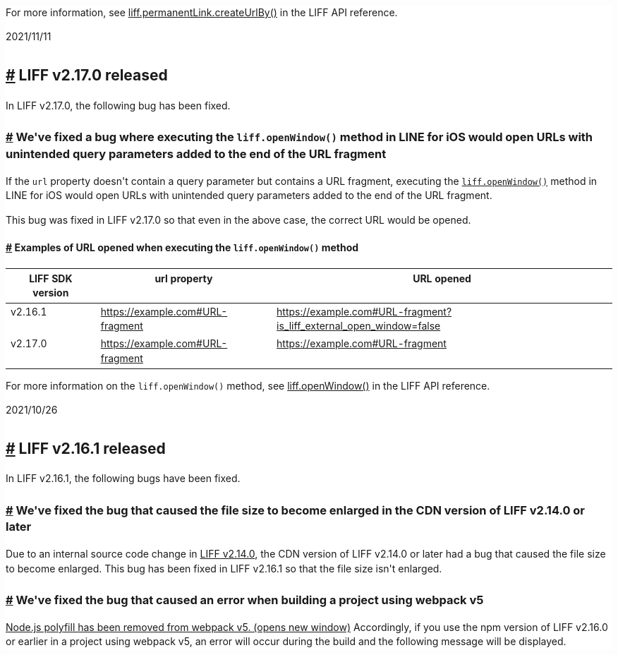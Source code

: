 For more information, see [liff.permanentLink.createUrlBy()](../../../en/reference/liff.md#permanent-link-create-url-by) in the LIFF API reference.

2021/11/11

## [#](#liff-v2-17-0) LIFF v2.17.0 released

In LIFF v2.17.0, the following bug has been fixed.

### [#](#liff-open-window-2021-11-11) We've fixed a bug where executing the `liff.openWindow()` method in LINE for iOS would open URLs with unintended query parameters added to the end of the URL fragment

If the `url` property doesn't contain a query parameter but contains a URL fragment, executing the [`liff.openWindow()`](../../../en/reference/liff.md#open-window) method in LINE for iOS would open URLs with unintended query parameters added to the end of the URL fragment.

This bug was fixed in LIFF v2.17.0 so that even in the above case, the correct URL would be opened.

#### [#](#liff-open-window-example-2021-11-11) Examples of URL opened when executing the `liff.openWindow()` method

| LIFF SDK version | url property                     | URL opened                                                          |
| ---------------- | -------------------------------- | ------------------------------------------------------------------- |
| v2.16.1          | <https://example.com#URL-fragment> | <https://example.com#URL-fragment?is_liff_external_open_window=false> |
| v2.17.0          | <https://example.com#URL-fragment> | <https://example.com#URL-fragment>                                    |

For more information on the `liff.openWindow()` method, see [liff.openWindow()](../../../en/reference/liff.md#open-window) in the LIFF API reference.

2021/10/26

## [#](#liff-v2-16-1) LIFF v2.16.1 released

In LIFF v2.16.1, the following bugs have been fixed.

### [#](#liff-sdk-file-size-2021-10-26) We've fixed the bug that caused the file size to become enlarged in the CDN version of LIFF v2.14.0 or later

Due to an internal source code change in [LIFF v2.14.0](#liff-v2-14-0), the CDN version of LIFF v2.14.0 or later had a bug that caused the file size to become enlarged. This bug has been fixed in LIFF v2.16.1 so that the file size isn't enlarged.

### [#](#webpack-v5-2021-10-26) We've fixed the bug that caused an error when building a project using webpack v5

[Node.js polyfill has been removed from webpack v5. (opens new window)](https://webpack.js.org/blog/2020-10-10-webpack-5-release/#automatic-nodejs-polyfills-removed) Accordingly, if you use the npm version of LIFF v2.16.0 or earlier in a project using webpack v5, an error will occur during the build and the following message will be displayed.
